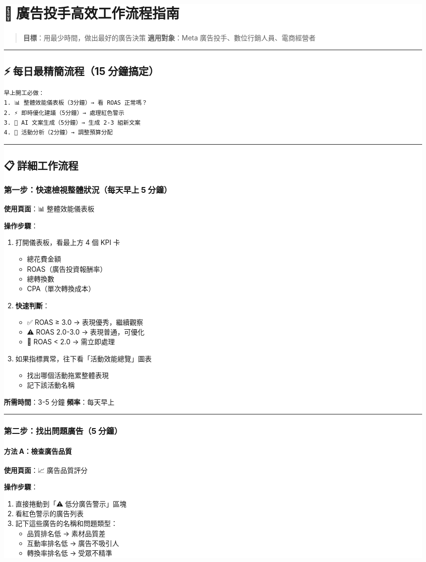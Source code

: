 # 🎯 廣告投手高效工作流程指南

> **目標**：用最少時間，做出最好的廣告決策
> **適用對象**：Meta 廣告投手、數位行銷人員、電商經營者

---

## ⚡ 每日最精簡流程（15 分鐘搞定）

```
早上開工必做：
1. 📊 整體效能儀表板（3分鐘）→ 看 ROAS 正常嗎？
2. ⚡ 即時優化建議（5分鐘）→ 處理紅色警示
3. 🤖 AI 文案生成（5分鐘）→ 生成 2-3 組新文案
4. 🎯 活動分析（2分鐘）→ 調整預算分配
```

---

## 📋 詳細工作流程

### **第一步：快速檢視整體狀況（每天早上 5 分鐘）**

**使用頁面**：📊 整體效能儀表板

**操作步驟**：
1. 打開儀表板，看最上方 4 個 KPI 卡
   - 總花費金額
   - ROAS（廣告投資報酬率）
   - 總轉換數
   - CPA（單次轉換成本）

2. **快速判斷**：
   - ✅ ROAS ≥ 3.0 → 表現優秀，繼續觀察
   - ⚠️ ROAS 2.0-3.0 → 表現普通，可優化
   - 🚨 ROAS < 2.0 → 需立即處理

3. 如果指標異常，往下看「活動效能總覽」圖表
   - 找出哪個活動拖累整體表現
   - 記下該活動名稱

**所需時間**：3-5 分鐘
**頻率**：每天早上

---

### **第二步：找出問題廣告（5 分鐘）**

#### 方法 A：檢查廣告品質

**使用頁面**：📈 廣告品質評分

**操作步驟**：
1. 直接捲動到「⚠️ 低分廣告警示」區塊
2. 看紅色警示的廣告列表
3. 記下這些廣告的名稱和問題類型：
   - 品質排名低 → 素材品質差
   - 互動率排名低 → 廣告不吸引人
   - 轉換率排名低 → 受眾不精準
